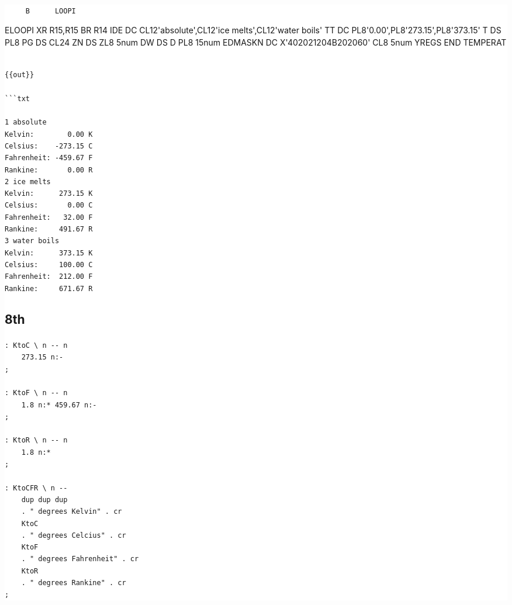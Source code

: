          B      LOOPI
ELOOPI   XR     R15,R15
         BR     R14
IDE      DC     CL12'absolute',CL12'ice melts',CL12'water boils'
TT       DC     PL8'0.00',PL8'273.15',PL8'373.15'
T        DS     PL8
PG       DS     CL24
ZN       DS     ZL8                5num
DW       DS     D                  PL8 15num
EDMASKN  DC     X'402021204B202060'     CL8 5num
         YREGS
         END    TEMPERAT
```

{{out}}

```txt

1 absolute
Kelvin:        0.00 K
Celsius:    -273.15 C
Fahrenheit: -459.67 F
Rankine:       0.00 R
2 ice melts
Kelvin:      273.15 K
Celsius:       0.00 C
Fahrenheit:   32.00 F
Rankine:     491.67 R
3 water boils
Kelvin:      373.15 K
Celsius:     100.00 C
Fahrenheit:  212.00 F
Rankine:     671.67 R

```



## 8th


```forth
: KtoC \ n -- n
	273.15 n:-
;

: KtoF \ n -- n
	1.8 n:* 459.67 n:-
;

: KtoR \ n -- n
	1.8 n:*
;

: KtoCFR \ n --
	dup dup dup
	. " degrees Kelvin" . cr
	KtoC
	. " degrees Celcius" . cr
	KtoF
	. " degrees Fahrenheit" . cr
	KtoR
	. " degrees Rankine" . cr
;

```